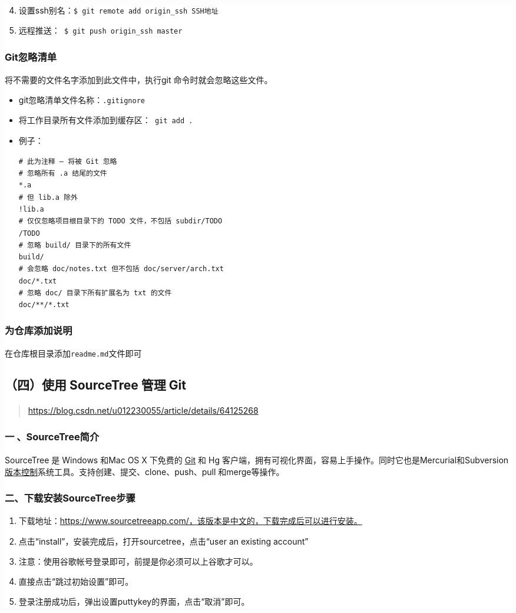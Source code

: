 4. 设置ssh别名：`$ git remote add origin_ssh SSH地址 ` 

5. 远程推送：` $ git push origin_ssh master` 

### Git忽略清单

将不需要的文件名字添加到此文件中，执行git 命令时就会忽略这些文件。

- git忽略清单文件名称：` .gitignore `

- 将工作目录所有文件添加到缓存区：` git add .`

- 例子：

  ```gitignore
  # 此为注释 – 将被 Git 忽略
  # 忽略所有 .a 结尾的文件
  *.a
  # 但 lib.a 除外
  !lib.a
  # 仅仅忽略项目根目录下的 TODO 文件，不包括 subdir/TODO
  /TODO
  # 忽略 build/ 目录下的所有文件
  build/
  # 会忽略 doc/notes.txt 但不包括 doc/server/arch.txt
  doc/*.txt
  # 忽略 doc/ 目录下所有扩展名为 txt 的文件
  doc/**/*.txt
  ```

  

### 为仓库添加说明

在仓库根目录添加` readme.md `文件即可



## （四）使用 SourceTree 管理 Git

> https://blog.csdn.net/u012230055/article/details/64125268

### 一 、SourceTree简介

SourceTree 是 Windows 和Mac OS X 下免费的 [Git](http://lib.csdn.net/base/git) 和 Hg 客户端，拥有可视化界面，容易上手操作。同时它也是Mercurial和Subversion[版本控制](http://lib.csdn.net/base/git)系统工具。支持创建、提交、clone、push、pull 和merge等操作。

### 二、下载安装SourceTree步骤

1. 下载地址：https://www.sourcetreeapp.com/，该版本是中文的，下载完成后可以进行安装。 

2. 点击“install”，安装完成后，打开sourcetree，点击“user an existing account”

3. 注意：使用谷歌帐号登录即可，前提是你必须可以上谷歌才可以。

4. 直接点击“跳过初始设置”即可。

5. 登录注册成功后，弹出设置puttykey的界面，点击“取消”即可。
